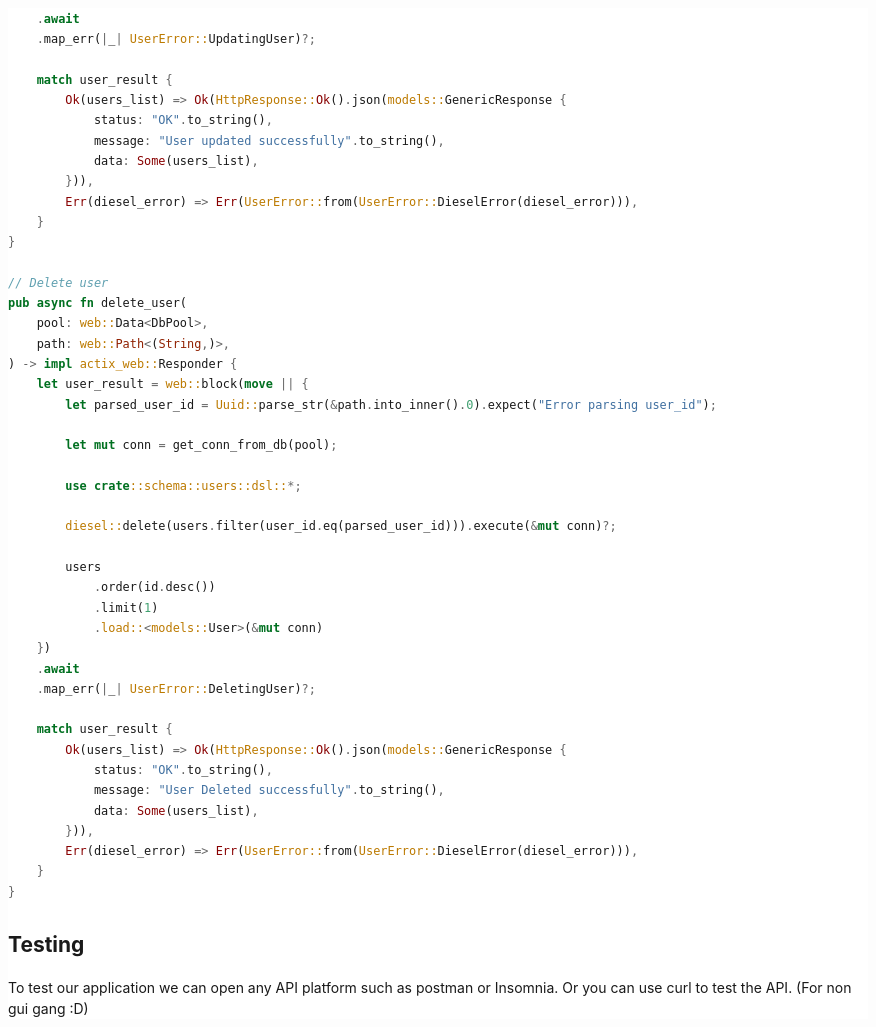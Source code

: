 ```rust
    .await
    .map_err(|_| UserError::UpdatingUser)?;

    match user_result {
        Ok(users_list) => Ok(HttpResponse::Ok().json(models::GenericResponse {
            status: "OK".to_string(),
            message: "User updated successfully".to_string(),
            data: Some(users_list),
        })),
        Err(diesel_error) => Err(UserError::from(UserError::DieselError(diesel_error))),
    }
}

// Delete user
pub async fn delete_user(
    pool: web::Data<DbPool>,
    path: web::Path<(String,)>,
) -> impl actix_web::Responder {
    let user_result = web::block(move || {
        let parsed_user_id = Uuid::parse_str(&path.into_inner().0).expect("Error parsing user_id");

        let mut conn = get_conn_from_db(pool);

        use crate::schema::users::dsl::*;
        
        diesel::delete(users.filter(user_id.eq(parsed_user_id))).execute(&mut conn)?;

        users
            .order(id.desc())
            .limit(1)
            .load::<models::User>(&mut conn)
    })
    .await
    .map_err(|_| UserError::DeletingUser)?;

    match user_result {
        Ok(users_list) => Ok(HttpResponse::Ok().json(models::GenericResponse {
            status: "OK".to_string(),
            message: "User Deleted successfully".to_string(),
            data: Some(users_list),
        })),
        Err(diesel_error) => Err(UserError::from(UserError::DieselError(diesel_error))),
    }
}
```
## Testing 

To test our application we can open any API platform such as postman or Insomnia.
Or you can use curl to test the API. (For non gui gang :D)
